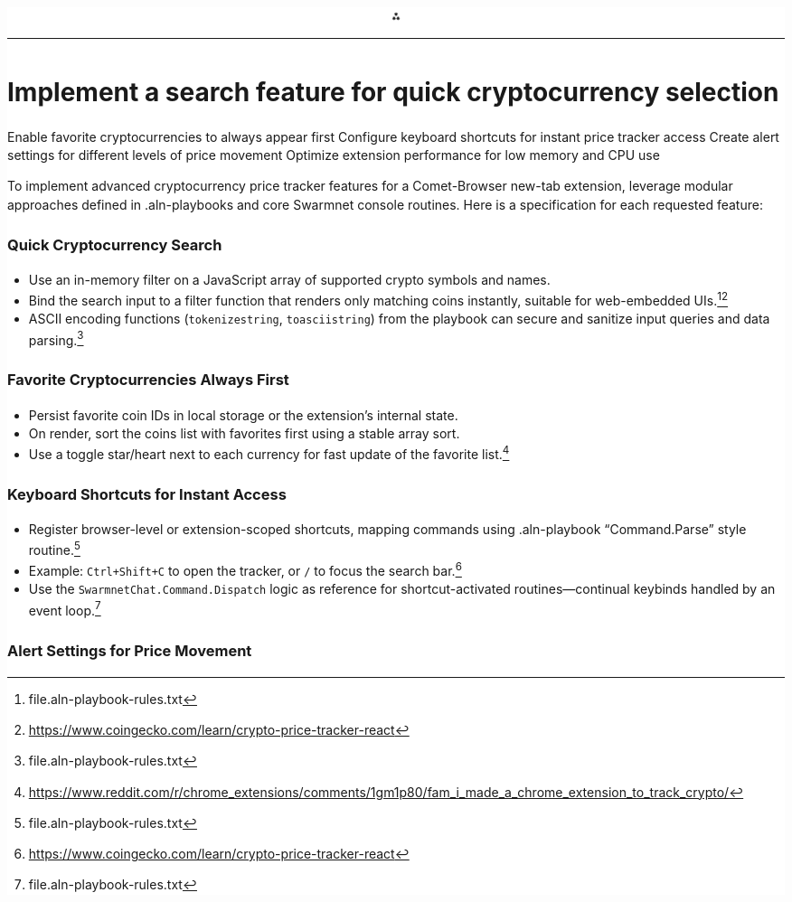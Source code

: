<div style="text-align: center">⁂</div>

[^2_1]: https://www.coingecko.com/learn/build-crypto-converter-chrome-extension

[^2_2]: https://www.coingecko.com/learn/crypto-price-tracker-react

[^2_3]: https://dev.to/onlyayep/how-i-build-crypto-tracker-chart-with-react-4k9h

[^2_4]: https://www.youtube.com/watch?v=QA6oTpMZp84

[^2_5]: https://www.reddit.com/r/chrome_extensions/comments/1gm1p80/fam_i_made_a_chrome_extension_to_track_crypto/

[^2_6]: https://chromewebstore.google.com/detail/crypto-new-tab/iggdnocohklfkhjngbeodhkngohncogg?hl=en

[^2_7]: https://chromewebstore.google.com/detail/crypto-pulse-tab-start-an/cnklededohhcbmjjdlbjdkkihkgoggol

[^2_8]: https://blog.indorse.io/top-5-crypto-browser-extensions-903c17f30030

[^2_9]: https://chromewebstore.google.com/detail/auto-refresh-page-monitor/nagebjgefhenmjbjhjmdifchbnbmjgpa

[^2_10]: https://github.com/brave/brave-browser/wiki/New-Tab-Page-Crypto-Widget-Architecture

[^2_11]: https://autorefresh.io

[^2_12]: https://crypto-new-tab-8-bit.en.softonic.com/chrome/extension

[^2_13]: https://chromewebstore.google.com/detail/auto-refresh-plus-page-mo/hgeljhfekpckiiplhkigfehkdpldcggm

[^2_14]: https://www.youtube.com/watch?v=GecV5rG1LTQ

[^2_15]: https://www.youtube.com/watch?v=MIhQZxboUBA

[^2_16]: https://changenow.io/widget

[^2_17]: https://www.youtube.com/watch?v=K6i02mJc8Zc

[^2_18]: https://coinmarketcap.com/academy/article/how-to-integrate-coinmarketcap-api-with-google-sheets

[^2_19]: https://radzion.com/blog/trade-chart

[^2_20]: https://www.reddit.com/r/Frontend/comments/st2ej1/best_way_or_library_to_write_a_crypto_price/


---

# Implement a search feature for quick cryptocurrency selection

Enable favorite cryptocurrencies to always appear first
Configure keyboard shortcuts for instant price tracker access
Create alert settings for different levels of price movement
Optimize extension performance for low memory and CPU use

To implement advanced cryptocurrency price tracker features for a Comet-Browser new-tab extension, leverage modular approaches defined in .aln-playbooks and core Swarmnet console routines. Here is a specification for each requested feature:

### Quick Cryptocurrency Search

- Use an in-memory filter on a JavaScript array of supported crypto symbols and names.
- Bind the search input to a filter function that renders only matching coins instantly, suitable for web-embedded UIs.[^3_1][^3_2]
- ASCII encoding functions (`tokenizestring`, `toasciistring`) from the playbook can secure and sanitize input queries and data parsing.[^3_1]


### Favorite Cryptocurrencies Always First

- Persist favorite coin IDs in local storage or the extension’s internal state.
- On render, sort the coins list with favorites first using a stable array sort.
- Use a toggle star/heart next to each currency for fast update of the favorite list.[^3_3]


### Keyboard Shortcuts for Instant Access

- Register browser-level or extension-scoped shortcuts, mapping commands using .aln-playbook “Command.Parse” style routine.[^3_1]
- Example: `Ctrl+Shift+C` to open the tracker, or `/` to focus the search bar.[^3_2]
- Use the `SwarmnetChat.Command.Dispatch` logic as reference for shortcut-activated routines—continual keybinds handled by an event loop.[^3_1]


### Alert Settings for Price Movement


[^1_1]: https://www.comp.xyz/t/building-a-comet-extension/3854
[^1_2]: https://www.youtube.com/watch?v=WZPaS_6akro
[^1_3]: https://www.youtube.com/watch?v=gJy8x-NPYHk
[^1_4]: https://www.reddit.com/r/btc/comments/1l46i37/i_built_a_chrome_extension_to_track_crypto_prices/
[^1_5]: https://chromewebstore.google.com/detail/bitcoin-price-extension/dmhahbbbnadgmijopggbcjldddgpjkap?hl=en
[^1_6]: https://www.youtube.com/watch?v=Jk8yipSSdg8
[^1_7]: https://www.perplexity.ai/finance
[^1_8]: https://dev.to/aniruddhaadak/comet-browser-the-ai-first-tab-killer-that-might-kill-your-tabs-34fd
[^1_9]: https://www.youtube.com/watch?v=OVd2EIjbiM4
[^1_10]: https://www.youtube.com/watch?v=YaP2jYnuL7g
[^1_11]: https://www.geeksforgeeks.org/javascript/how-to-build-a-crypto-price-tracker-google-chrome-extension/
[^1_12]: https://www.perplexity.ai/help-center/en/articles/11172798-getting-started-with-comet
[^1_13]: https://www.instructables.com/Bitcoin-Price-Ticker/
[^1_14]: https://www.youtube.com/watch?v=kiJzC10MtuA
[^1_15]: https://www.perplexity.ai/comet/resources/articles/comet-quick-start-guide
[^1_16]: https://www.techmeme.com/250825/p14
[^1_17]: https://mediashower.com/blog/perplexitys-comet/
[^1_18]: https://www.usenix.org/conference/usenixsecurity22/technical-sessions
[^1_19]: https://datafusion.apache.org/comet/contributor-guide/development.html
[^1_20]: https://www.perplexity.ai/hub/blog/introducing-comet
[^1_21]: https://dev.to/dhrn/the-untold-story-of-comet-browser-1k3e
[^3_1]: file.aln-playbook-rules.txt
[^3_2]: https://www.coingecko.com/learn/crypto-price-tracker-react
[^3_3]: https://www.reddit.com/r/chrome_extensions/comments/1gm1p80/fam_i_made_a_chrome_extension_to_track_crypto/